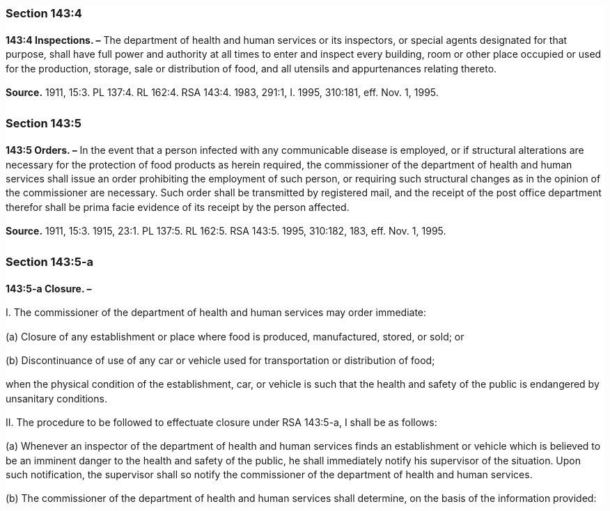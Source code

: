 ### Section 143:4

 **143:4 Inspections. –** The department of health and human services
or its inspectors, or special agents designated for that purpose, shall
have full power and authority at all times to enter and inspect every
building, room or other place occupied or used for the production,
storage, sale or distribution of food, and all utensils and
appurtenances relating thereto.

**Source.** 1911, 15:3. PL 137:4. RL 162:4. RSA 143:4. 1983, 291:1, I.
1995, 310:181, eff. Nov. 1, 1995.

### Section 143:5

 **143:5 Orders. –** In the event that a person infected with any
communicable disease is employed, or if structural alterations are
necessary for the protection of food products as herein required, the
commissioner of the department of health and human services shall issue
an order prohibiting the employment of such person, or requiring such
structural changes as in the opinion of the commissioner are necessary.
Such order shall be transmitted by registered mail, and the receipt of
the post office department therefor shall be prima facie evidence of its
receipt by the person affected.

**Source.** 1911, 15:3. 1915, 23:1. PL 137:5. RL 162:5. RSA 143:5. 1995,
310:182, 183, eff. Nov. 1, 1995.

### Section 143:5-a

 **143:5-a Closure. –**
                                             
 I. The commissioner of the department of health and human services
may order immediate:
                                             
 (a) Closure of any establishment or place where food is produced,
manufactured, stored, or sold; or
                                             
 (b) Discontinuance of use of any car or vehicle used for
transportation or distribution of food;
                                             
when the physical condition of the establishment, car, or vehicle is
such that the health and safety of the public is endangered by
unsanitary conditions.
                                             
 II. The procedure to be followed to effectuate closure under RSA
143:5-a, I shall be as follows:
                                             
 (a) Whenever an inspector of the department of health and human
services finds an establishment or vehicle which is believed to be an
imminent danger to the health and safety of the public, he shall
immediately notify his supervisor of the situation. Upon such
notification, the supervisor shall so notify the commissioner of the
department of health and human services.
                                             
 (b) The commissioner of the department of health and human
services shall determine, on the basis of the information provided:
                                             